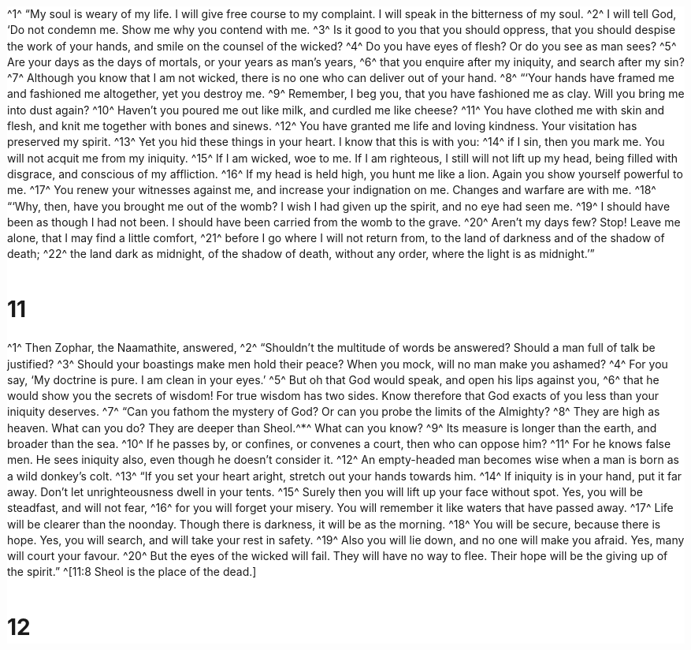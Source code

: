 ^1^ “My soul is weary of my life. I will give free course to my complaint. I will speak in the bitterness of my soul. ^2^ I will tell God, ‘Do not condemn me. Show me why you contend with me. ^3^ Is it good to you that you should oppress, that you should despise the work of your hands, and smile on the counsel of the wicked? ^4^ Do you have eyes of flesh? Or do you see as man sees? ^5^ Are your days as the days of mortals, or your years as man’s years, ^6^ that you enquire after my iniquity, and search after my sin? ^7^ Although you know that I am not wicked, there is no one who can deliver out of your hand. ^8^ “‘Your hands have framed me and fashioned me altogether, yet you destroy me. ^9^ Remember, I beg you, that you have fashioned me as clay. Will you bring me into dust again? ^10^ Haven’t you poured me out like milk, and curdled me like cheese? ^11^ You have clothed me with skin and flesh, and knit me together with bones and sinews. ^12^ You have granted me life and loving kindness. Your visitation has preserved my spirit. ^13^ Yet you hid these things in your heart. I know that this is with you: ^14^ if I sin, then you mark me. You will not acquit me from my iniquity. ^15^ If I am wicked, woe to me. If I am righteous, I still will not lift up my head, being filled with disgrace, and conscious of my affliction. ^16^ If my head is held high, you hunt me like a lion. Again you show yourself powerful to me. ^17^ You renew your witnesses against me, and increase your indignation on me. Changes and warfare are with me. ^18^ “‘Why, then, have you brought me out of the womb? I wish I had given up the spirit, and no eye had seen me. ^19^ I should have been as though I had not been. I should have been carried from the womb to the grave. ^20^ Aren’t my days few? Stop! Leave me alone, that I may find a little comfort, ^21^ before I go where I will not return from, to the land of darkness and of the shadow of death; ^22^ the land dark as midnight, of the shadow of death, without any order, where the light is as midnight.’” 

# 11 
^1^ Then Zophar, the Naamathite, answered, ^2^ “Shouldn’t the multitude of words be answered? Should a man full of talk be justified? ^3^ Should your boastings make men hold their peace? When you mock, will no man make you ashamed? ^4^ For you say, ‘My doctrine is pure. I am clean in your eyes.’ ^5^ But oh that God would speak, and open his lips against you, ^6^ that he would show you the secrets of wisdom! For true wisdom has two sides. Know therefore that God exacts of you less than your iniquity deserves. ^7^ “Can you fathom the mystery of God? Or can you probe the limits of the Almighty? ^8^ They are high as heaven. What can you do? They are deeper than Sheol.^*^ What can you know? ^9^ Its measure is longer than the earth, and broader than the sea. ^10^ If he passes by, or confines, or convenes a court, then who can oppose him? ^11^ For he knows false men. He sees iniquity also, even though he doesn’t consider it. ^12^ An empty-headed man becomes wise when a man is born as a wild donkey’s colt. ^13^ “If you set your heart aright, stretch out your hands towards him. ^14^ If iniquity is in your hand, put it far away. Don’t let unrighteousness dwell in your tents. ^15^ Surely then you will lift up your face without spot. Yes, you will be steadfast, and will not fear, ^16^ for you will forget your misery. You will remember it like waters that have passed away. ^17^ Life will be clearer than the noonday. Though there is darkness, it will be as the morning. ^18^ You will be secure, because there is hope. Yes, you will search, and will take your rest in safety. ^19^ Also you will lie down, and no one will make you afraid. Yes, many will court your favour. ^20^ But the eyes of the wicked will fail. They will have no way to flee. Their hope will be the giving up of the spirit.”
^[11:8 Sheol is the place of the dead.] 

# 12 